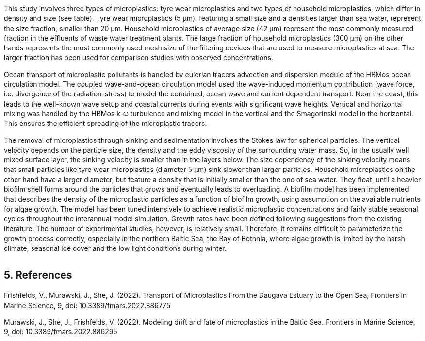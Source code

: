 This study involves three types of microplastics: tyre wear microplastics and two types of
household microplastics, which differ in density and size (see table).
Tyre wear microplastics (5 μm), featuring a small size and a densities larger than sea water,
represent the size fraction, smaller than 20 μm.
Household microplastics of average size (42 μm) represent the most commonly measured fraction in
the effluents of waste water treatment plants.
The large fraction of household microplastics (300 μm) on the other hands represents the most
commonly used mesh size of the filtering devices that are used to measure microplastics at sea.
The larger fraction has been used for comparison studies with observed concentrations.

Ocean transport of microplastic pollutants is handled by eulerian tracers advection and dispersion
module of the HBMos ocean circulation model.
The coupled wave-and-ocean circulation model used the wave-induced momentum contribution (wave
force, i.e. divergence of the radiation-stress) to model the combined, ocean wave and current
dependent transport.
Near the coast, this leads to the well-known wave setup and coastal currents during events with
significant wave heights.
Vertical and horizontal mixing was handled by the HBMos k-ω turbulence and mixing model in the
vertical and the Smagorinski model in the horizontal.
This ensures the efficient spreading of the microplastic tracers.

The removal of microplastics through sinking and sedimentation involves the Stokes law for
spherical particles.
The vertical velocity depends on the particle size, the density and the eddy viscosity of the
surrounding water mass.
So, in the usually well mixed surface layer, the sinking velocity is smaller than in the layers
below.
The size dependency of the sinking velocity means that small particles like tyre wear microplastics
(diameter 5 μm) sink slower than larger particles.
Household microplastics on the other hand have a larger diameter, but feature a density that is
initially smaller than the one of sea water.
They float, until a heavier biofilm shell forms around the particles that grows and eventually
leads to overloading.
A biofilm model has been implemented that describes the density of the microplastic particles as a
function of biofilm growth, using assumption on the available nutrients for algae growth.
The model has been tuned intensively to achieve realistic microplastic concentrations and fairly
stable seasonal cycles throughout the interannual model simulation.
Growth rates have been defined following suggestions from the existing literature.
The number of experimental studies, however, is relatively small.
Therefore, it remains difficult to parameterize the growth process correctly, especially in the
northern Baltic Sea, the Bay of Bothnia, where algae growth is limited by the harsh climate,
seasonal ice cover and the low light conditions during winter.

## 5. References

Frishfelds, V., Murawski, J., She, J. (2022).
Transport of Microplastics From the Daugava Estuary to the Open Sea, Frontiers in Marine Science,
9, doi: 10.3389/fmars.2022.886775

Murawski, J., She, J., Frishfelds, V. (2022).
Modeling drift and fate of microplastics in the Baltic Sea.
Frontiers in Marine Science, 9, doi: 10.3389/fmars.2022.886295
